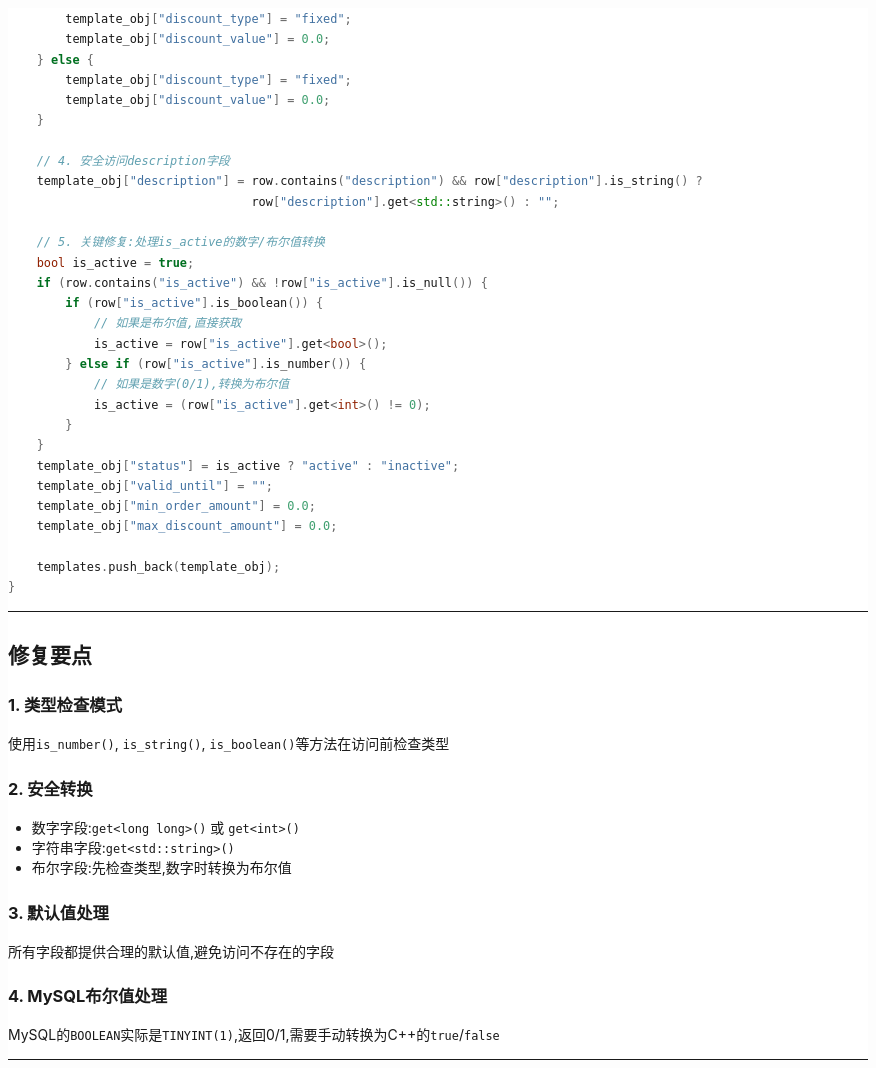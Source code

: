 ```cpp
        template_obj["discount_type"] = "fixed";
        template_obj["discount_value"] = 0.0;
    } else {
        template_obj["discount_type"] = "fixed";
        template_obj["discount_value"] = 0.0;
    }
    
    // 4. 安全访问description字段
    template_obj["description"] = row.contains("description") && row["description"].is_string() ? 
                                  row["description"].get<std::string>() : "";
    
    // 5. 关键修复:处理is_active的数字/布尔值转换
    bool is_active = true;
    if (row.contains("is_active") && !row["is_active"].is_null()) {
        if (row["is_active"].is_boolean()) {
            // 如果是布尔值,直接获取
            is_active = row["is_active"].get<bool>();
        } else if (row["is_active"].is_number()) {
            // 如果是数字(0/1),转换为布尔值
            is_active = (row["is_active"].get<int>() != 0);
        }
    }
    template_obj["status"] = is_active ? "active" : "inactive";
    template_obj["valid_until"] = "";
    template_obj["min_order_amount"] = 0.0;
    template_obj["max_discount_amount"] = 0.0;
    
    templates.push_back(template_obj);
}
```

---

## 修复要点

### 1. 类型检查模式
使用`is_number()`, `is_string()`, `is_boolean()`等方法在访问前检查类型

### 2. 安全转换
- 数字字段:`get<long long>()` 或 `get<int>()`
- 字符串字段:`get<std::string>()`
- 布尔字段:先检查类型,数字时转换为布尔值

### 3. 默认值处理
所有字段都提供合理的默认值,避免访问不存在的字段

### 4. MySQL布尔值处理
MySQL的`BOOLEAN`实际是`TINYINT(1)`,返回0/1,需要手动转换为C++的`true`/`false`

---